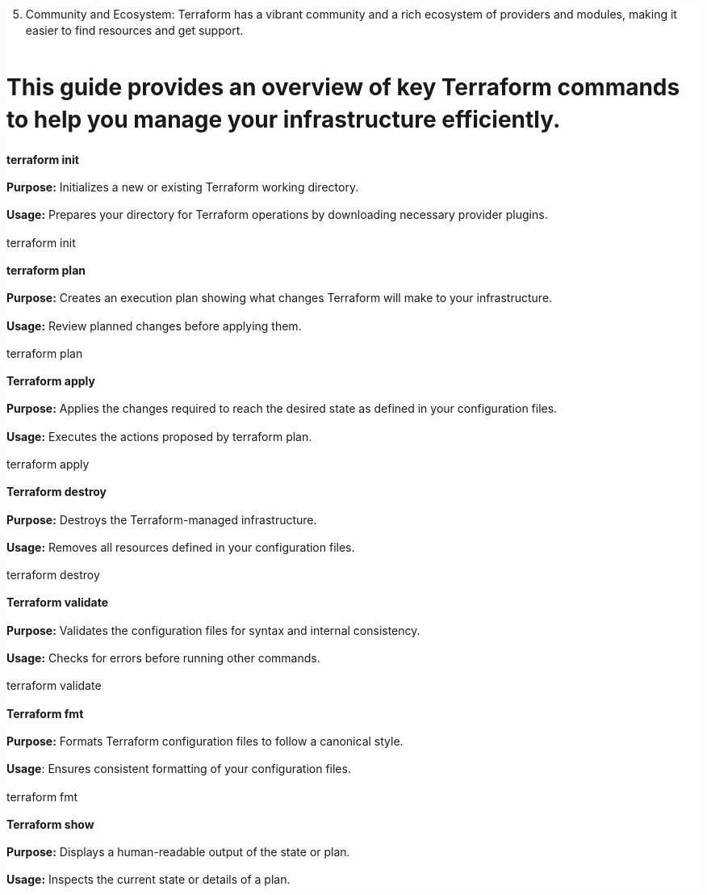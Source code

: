 5. Community and Ecosystem: Terraform has a vibrant community and a rich ecosystem of providers and modules, making it easier to find resources and get support.

# This guide provides an overview of key Terraform commands to help you manage your infrastructure efficiently.

**terraform init**

**Purpose:** Initializes a new or existing Terraform working directory.

**Usage:** Prepares your directory for Terraform operations by downloading necessary provider plugins.

terraform init

**terraform plan**

**Purpose:** Creates an execution plan showing what changes Terraform will make to your infrastructure.

**Usage:** Review planned changes before applying them.

terraform plan

**Terraform apply**

**Purpose:** Applies the changes required to reach the desired state as defined in your configuration files.

**Usage:** Executes the actions proposed by terraform plan.

terraform apply

**Terraform destroy**

**Purpose:** Destroys the Terraform-managed infrastructure.

**Usage:** Removes all resources defined in your configuration files.

terraform destroy

**Terraform validate**

**Purpose:** Validates the configuration files for syntax and internal consistency.

**Usage:** Checks for errors before running other commands.

terraform validate

**Terraform fmt**

**Purpose:** Formats Terraform configuration files to follow a canonical style.

**Usage**: Ensures consistent formatting of your configuration files.

terraform fmt


**Terraform show**

**Purpose:** Displays a human-readable output of the state or plan.

**Usage:** Inspects the current state or details of a plan.
